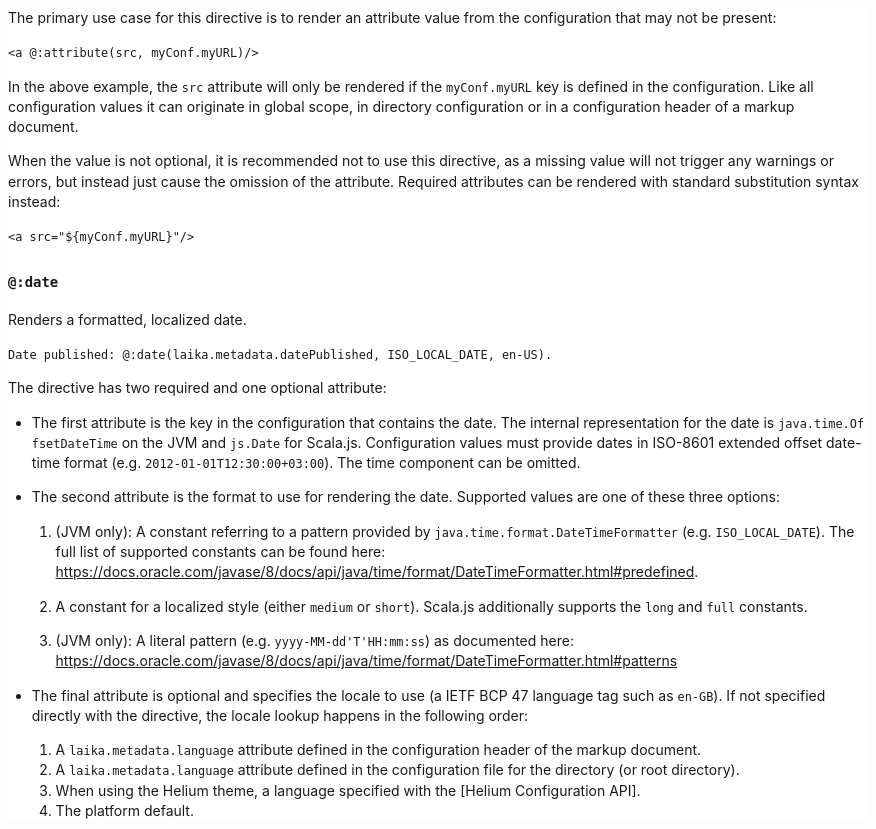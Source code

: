 The primary use case for this directive is to render an attribute value from the configuration that may not be present:

```laika-html
<a @:attribute(src, myConf.myURL)/>
```

In the above example, the `src` attribute will only be rendered if the `myConf.myURL` key is defined in the 
configuration. 
Like all configuration values it can originate in global scope, in directory configuration or in a configuration 
header of a markup document.

When the value is not optional, it is recommended not to use this directive, 
as a missing value will not trigger any warnings or errors, but instead just cause the omission of the attribute.
Required attributes can be rendered with standard substitution syntax instead:

```laika-html
<a src="${myConf.myURL}"/>
```


### `@:date`

Renders a formatted, localized date.

```laika-html
Date published: @:date(laika.metadata.datePublished, ISO_LOCAL_DATE, en-US).
```

The directive has two required and one optional attribute:

* The first attribute is the key in the configuration that contains the date.
  The internal representation for the date is `java.time.OffsetDateTime` on the JVM and `js.Date` for Scala.js.
  Configuration values must provide dates in ISO-8601 extended offset date-time format 
  (e.g. `2012-01-01T12:30:00+03:00`).
  The time component can be omitted.

* The second attribute is the format to use for rendering the date.
  Supported values are one of these three options:

    1. (JVM only): A constant referring to a pattern provided by `java.time.format.DateTimeFormatter`
       (e.g. `ISO_LOCAL_DATE`). The full list of supported constants can be found here:
       <https://docs.oracle.com/javase/8/docs/api/java/time/format/DateTimeFormatter.html#predefined>.
     
    2. A constant for a localized style (either `medium` or `short`). 
       Scala.js additionally supports the `long` and `full` constants.

    3. (JVM only): A literal pattern (e.g. `yyyy-MM-dd'T'HH:mm:ss`) as documented here:
       <https://docs.oracle.com/javase/8/docs/api/java/time/format/DateTimeFormatter.html#patterns>
  
* The final attribute is optional and specifies the locale to use (a IETF BCP 47 language tag such as `en-GB`).
  If not specified directly with the directive, the locale lookup happens in the following order:
   
    1. A `laika.metadata.language` attribute defined in the configuration header of the markup document.
    2. A `laika.metadata.language` attribute defined in the configuration file for the directory (or root directory).
    3. When using the Helium theme, a language specified with the [Helium Configuration API].
    4. The platform default.
